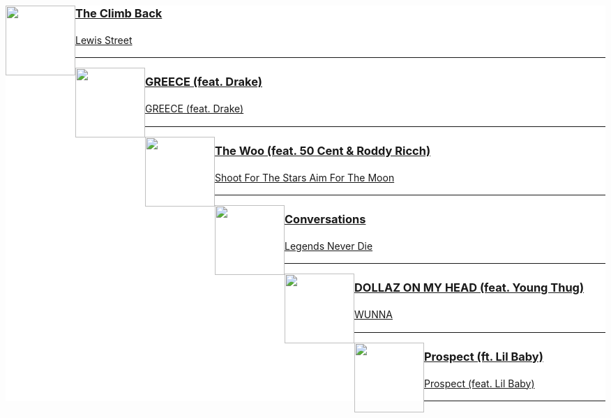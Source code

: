 
<img align="left" width="100" height="100" src="https://i.scdn.co/image/ab67616d0000b2737a6aa18b884bea97981b7542">

### [The Climb Back](https://open.spotify.com/go?uri=spotify:track:0FlfN5cbUUpIHCRH8X1M44)
[Lewis Street](https://open.spotify.com/go?uri=spotify:album:1wRfMGVxmo1Gokg7nUwHye)

---


<img align="left" width="100" height="100" src="https://i.scdn.co/image/ab67616d0000b2737db0d21fc5696a3fcedfb933">

### [GREECE (feat. Drake)](https://open.spotify.com/go?uri=spotify:track:35RJhm1pEovTBwnNR0zWad)
[GREECE (feat. Drake)](https://open.spotify.com/go?uri=spotify:album:3O6ywzP5LE5msmuBBTpaIN)

---


<img align="left" width="100" height="100" src="https://i.scdn.co/image/ab67616d0000b27377ada0863603903f57b34369">

### [The Woo (feat. 50 Cent & Roddy Ricch)](https://open.spotify.com/go?uri=spotify:track:1H7KnK26kc1YyellpbINEn)
[Shoot For The Stars Aim For The Moon](https://open.spotify.com/go?uri=spotify:album:7e7t0MCrNDcJZsPwUKjmOc)

---


<img align="left" width="100" height="100" src="https://i.scdn.co/image/ab67616d0000b273f09d6c6466f2c3cbc4271b28">

### [Conversations](https://open.spotify.com/go?uri=spotify:track:2fZTS0VboxRpF0FdfY7E5P)
[Legends Never Die](https://open.spotify.com/go?uri=spotify:album:1R6vbGGXSEZZmTGn7ewwRL)

---


<img align="left" width="100" height="100" src="https://i.scdn.co/image/ab67616d0000b273c00a8854649faae9e5e368fd">

### [DOLLAZ ON MY HEAD (feat. Young Thug)](https://open.spotify.com/go?uri=spotify:track:3nS9a01VvXHQriLqJYwRqG)
[WUNNA](https://open.spotify.com/go?uri=spotify:album:0gA0nZrZ55PLUp7ARfrICu)

---


<img align="left" width="100" height="100" src="https://i.scdn.co/image/ab67616d0000b2732f74454a2c89137b4698fd10">

### [Prospect (ft. Lil Baby)](https://open.spotify.com/go?uri=spotify:track:4Zjdzxx0dsavsr7Ehr8fGE)
[Prospect (feat. Lil Baby)](https://open.spotify.com/go?uri=spotify:album:0EmINljXosug1gnqewNqnn)

---
